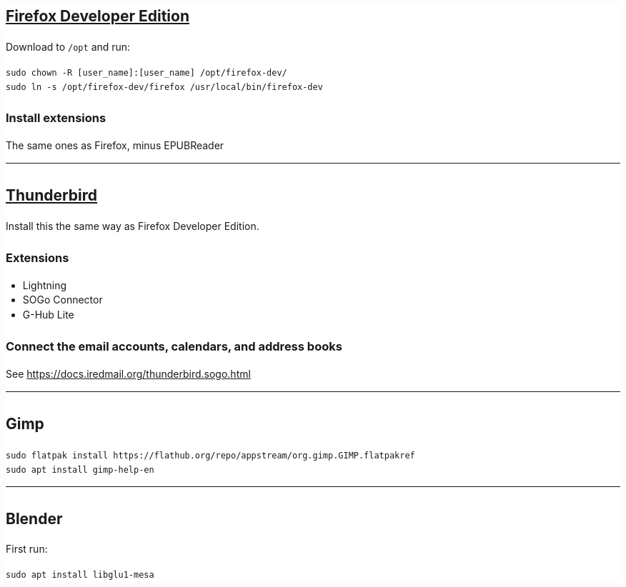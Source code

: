 

## [Firefox Developer Edition](https://www.mozilla.org/en-GB/firefox/developer/)

Download to `/opt` and run:

```
sudo chown -R [user_name]:[user_name] /opt/firefox-dev/
sudo ln -s /opt/firefox-dev/firefox /usr/local/bin/firefox-dev
```

### Install extensions

The same ones as Firefox, minus EPUBReader

---


## [Thunderbird](https://www.mozilla.org/en-US/thunderbird/all/)

Install this the same way as Firefox Developer Edition.

### Extensions

- Lightning
- SOGo Connector
- G-Hub Lite

### Connect the email accounts, calendars, and address books

See https://docs.iredmail.org/thunderbird.sogo.html

---


## Gimp

```
sudo flatpak install https://flathub.org/repo/appstream/org.gimp.GIMP.flatpakref
sudo apt install gimp-help-en
```

---


## Blender

First run:

```
sudo apt install libglu1-mesa
```
